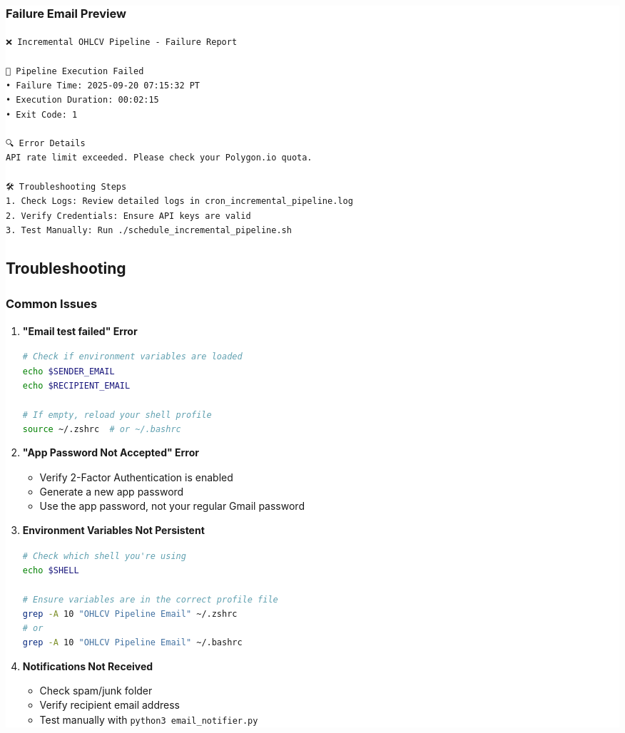 ### Failure Email Preview
```html
❌ Incremental OHLCV Pipeline - Failure Report

🚨 Pipeline Execution Failed
• Failure Time: 2025-09-20 07:15:32 PT
• Execution Duration: 00:02:15
• Exit Code: 1

🔍 Error Details
API rate limit exceeded. Please check your Polygon.io quota.

🛠️ Troubleshooting Steps
1. Check Logs: Review detailed logs in cron_incremental_pipeline.log
2. Verify Credentials: Ensure API keys are valid
3. Test Manually: Run ./schedule_incremental_pipeline.sh
```

## Troubleshooting

### Common Issues

1. **"Email test failed" Error**
   ```bash
   # Check if environment variables are loaded
   echo $SENDER_EMAIL
   echo $RECIPIENT_EMAIL
   
   # If empty, reload your shell profile
   source ~/.zshrc  # or ~/.bashrc
   ```

2. **"App Password Not Accepted" Error**
   - Verify 2-Factor Authentication is enabled
   - Generate a new app password
   - Use the app password, not your regular Gmail password

3. **Environment Variables Not Persistent**
   ```bash
   # Check which shell you're using
   echo $SHELL
   
   # Ensure variables are in the correct profile file
   grep -A 10 "OHLCV Pipeline Email" ~/.zshrc
   # or
   grep -A 10 "OHLCV Pipeline Email" ~/.bashrc
   ```

4. **Notifications Not Received**
   - Check spam/junk folder
   - Verify recipient email address
   - Test manually with `python3 email_notifier.py`
